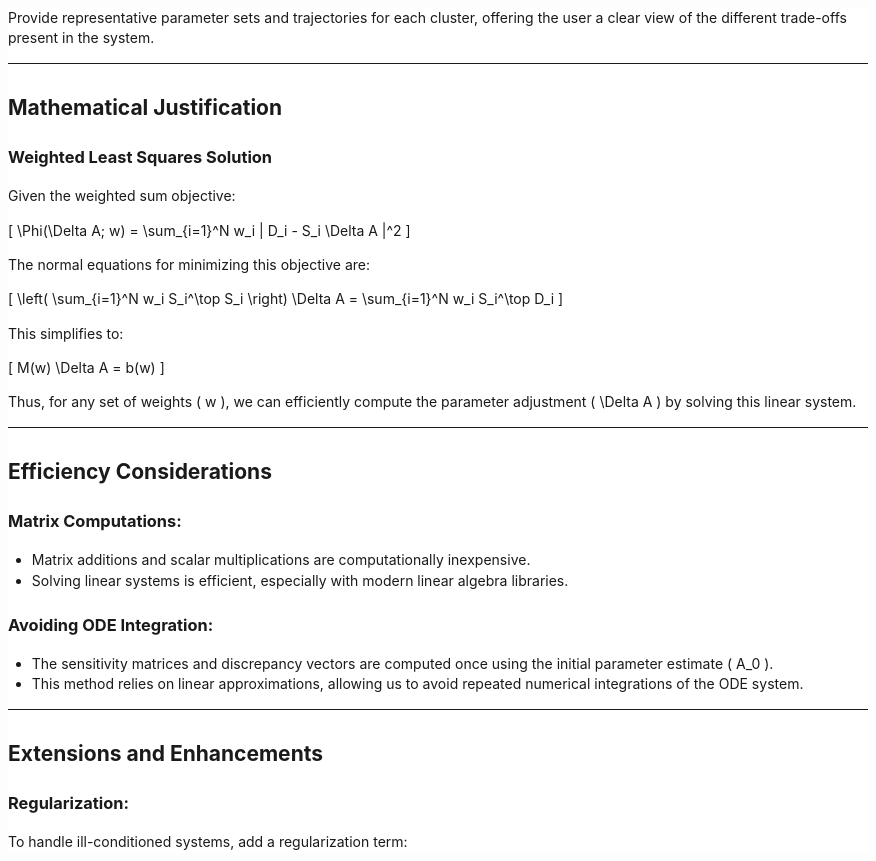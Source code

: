 Provide representative parameter sets and trajectories for each cluster, offering the user a clear view of the different trade-offs present in the system.

---

## **Mathematical Justification**

### **Weighted Least Squares Solution**

Given the weighted sum objective:

\[
\Phi(\Delta A; w) = \sum_{i=1}^N w_i \| D_i - S_i \Delta A \|^2
\]

The normal equations for minimizing this objective are:

\[
\left( \sum_{i=1}^N w_i S_i^\top S_i \right) \Delta A = \sum_{i=1}^N w_i S_i^\top D_i
\]

This simplifies to:

\[
M(w) \Delta A = b(w)
\]

Thus, for any set of weights \( w \), we can efficiently compute the parameter adjustment \( \Delta A \) by solving this linear system.

---

## **Efficiency Considerations**

### **Matrix Computations:**

- Matrix additions and scalar multiplications are computationally inexpensive.
- Solving linear systems is efficient, especially with modern linear algebra libraries.

### **Avoiding ODE Integration:**

- The sensitivity matrices and discrepancy vectors are computed once using the initial parameter estimate \( A_0 \).
- This method relies on linear approximations, allowing us to avoid repeated numerical integrations of the ODE system.

---

## **Extensions and Enhancements**

### **Regularization:**

To handle ill-conditioned systems, add a regularization term:
